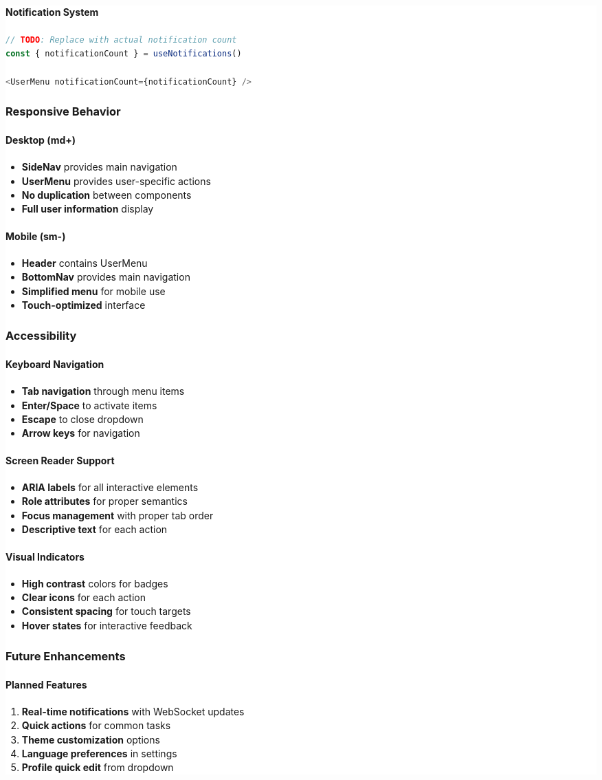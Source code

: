 #### Notification System
```typescript
// TODO: Replace with actual notification count
const { notificationCount } = useNotifications()

<UserMenu notificationCount={notificationCount} />
```

### Responsive Behavior

#### Desktop (md+)
- **SideNav** provides main navigation
- **UserMenu** provides user-specific actions
- **No duplication** between components
- **Full user information** display

#### Mobile (sm-)
- **Header** contains UserMenu
- **BottomNav** provides main navigation
- **Simplified menu** for mobile use
- **Touch-optimized** interface

### Accessibility

#### Keyboard Navigation
- **Tab navigation** through menu items
- **Enter/Space** to activate items
- **Escape** to close dropdown
- **Arrow keys** for navigation

#### Screen Reader Support
- **ARIA labels** for all interactive elements
- **Role attributes** for proper semantics
- **Focus management** with proper tab order
- **Descriptive text** for each action

#### Visual Indicators
- **High contrast** colors for badges
- **Clear icons** for each action
- **Consistent spacing** for touch targets
- **Hover states** for interactive feedback

### Future Enhancements

#### Planned Features
1. **Real-time notifications** with WebSocket updates
2. **Quick actions** for common tasks
3. **Theme customization** options
4. **Language preferences** in settings
5. **Profile quick edit** from dropdown
